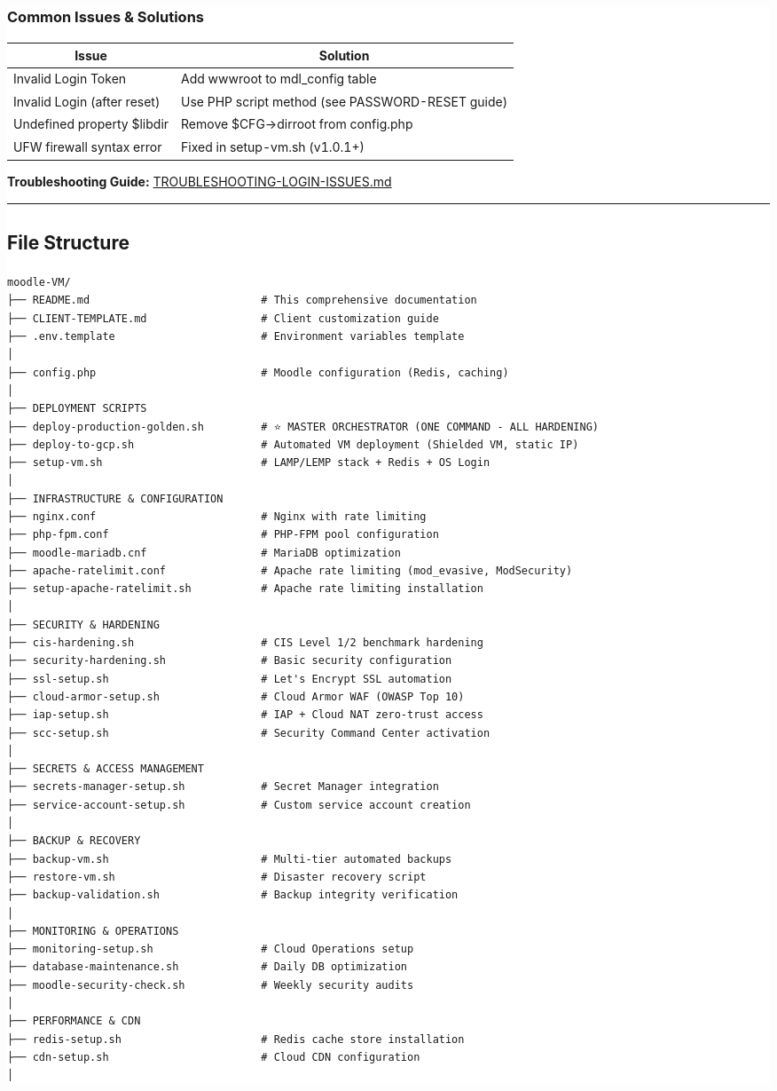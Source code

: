 ### Common Issues & Solutions

| Issue | Solution |
|-------|----------|
| Invalid Login Token | Add wwwroot to mdl_config table |
| Invalid Login (after reset) | Use PHP script method (see PASSWORD-RESET guide) |
| Undefined property $libdir | Remove $CFG->dirroot from config.php |
| UFW firewall syntax error | Fixed in setup-vm.sh (v1.0.1+) |

**Troubleshooting Guide:** [TROUBLESHOOTING-LOGIN-ISSUES.md](TROUBLESHOOTING-LOGIN-ISSUES.md)

---

## File Structure

```
moodle-VM/
├── README.md                           # This comprehensive documentation
├── CLIENT-TEMPLATE.md                  # Client customization guide
├── .env.template                       # Environment variables template
│
├── config.php                          # Moodle configuration (Redis, caching)
│
├── DEPLOYMENT SCRIPTS
├── deploy-production-golden.sh         # ⭐ MASTER ORCHESTRATOR (ONE COMMAND - ALL HARDENING)
├── deploy-to-gcp.sh                    # Automated VM deployment (Shielded VM, static IP)
├── setup-vm.sh                         # LAMP/LEMP stack + Redis + OS Login
│
├── INFRASTRUCTURE & CONFIGURATION
├── nginx.conf                          # Nginx with rate limiting
├── php-fpm.conf                        # PHP-FPM pool configuration
├── moodle-mariadb.cnf                  # MariaDB optimization
├── apache-ratelimit.conf               # Apache rate limiting (mod_evasive, ModSecurity)
├── setup-apache-ratelimit.sh           # Apache rate limiting installation
│
├── SECURITY & HARDENING
├── cis-hardening.sh                    # CIS Level 1/2 benchmark hardening
├── security-hardening.sh               # Basic security configuration
├── ssl-setup.sh                        # Let's Encrypt SSL automation
├── cloud-armor-setup.sh                # Cloud Armor WAF (OWASP Top 10)
├── iap-setup.sh                        # IAP + Cloud NAT zero-trust access
├── scc-setup.sh                        # Security Command Center activation
│
├── SECRETS & ACCESS MANAGEMENT
├── secrets-manager-setup.sh            # Secret Manager integration
├── service-account-setup.sh            # Custom service account creation
│
├── BACKUP & RECOVERY
├── backup-vm.sh                        # Multi-tier automated backups
├── restore-vm.sh                       # Disaster recovery script
├── backup-validation.sh                # Backup integrity verification
│
├── MONITORING & OPERATIONS
├── monitoring-setup.sh                 # Cloud Operations setup
├── database-maintenance.sh             # Daily DB optimization
├── moodle-security-check.sh            # Weekly security audits
│
├── PERFORMANCE & CDN
├── redis-setup.sh                      # Redis cache store installation
├── cdn-setup.sh                        # Cloud CDN configuration
│
```